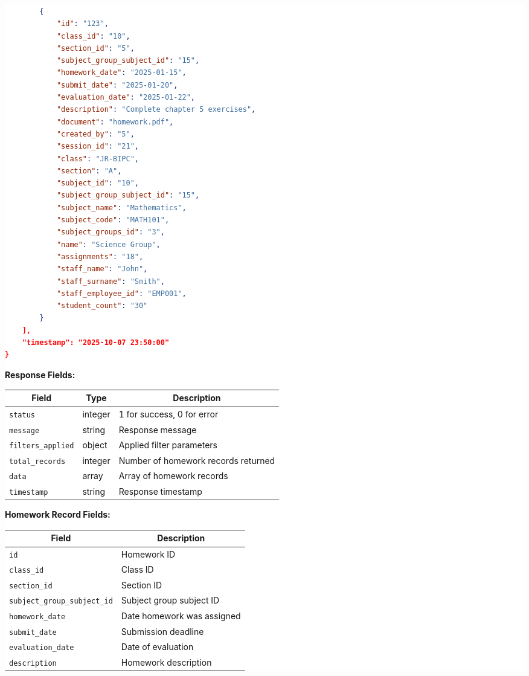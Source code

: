 ```json
        {
            "id": "123",
            "class_id": "10",
            "section_id": "5",
            "subject_group_subject_id": "15",
            "homework_date": "2025-01-15",
            "submit_date": "2025-01-20",
            "evaluation_date": "2025-01-22",
            "description": "Complete chapter 5 exercises",
            "document": "homework.pdf",
            "created_by": "5",
            "session_id": "21",
            "class": "JR-BIPC",
            "section": "A",
            "subject_id": "10",
            "subject_group_subject_id": "15",
            "subject_name": "Mathematics",
            "subject_code": "MATH101",
            "subject_groups_id": "3",
            "name": "Science Group",
            "assignments": "18",
            "staff_name": "John",
            "staff_surname": "Smith",
            "staff_employee_id": "EMP001",
            "student_count": "30"
        }
    ],
    "timestamp": "2025-10-07 23:50:00"
}
```

**Response Fields:**

| Field | Type | Description |
|-------|------|-------------|
| `status` | integer | 1 for success, 0 for error |
| `message` | string | Response message |
| `filters_applied` | object | Applied filter parameters |
| `total_records` | integer | Number of homework records returned |
| `data` | array | Array of homework records |
| `timestamp` | string | Response timestamp |

**Homework Record Fields:**

| Field | Description |
|-------|-------------|
| `id` | Homework ID |
| `class_id` | Class ID |
| `section_id` | Section ID |
| `subject_group_subject_id` | Subject group subject ID |
| `homework_date` | Date homework was assigned |
| `submit_date` | Submission deadline |
| `evaluation_date` | Date of evaluation |
| `description` | Homework description |